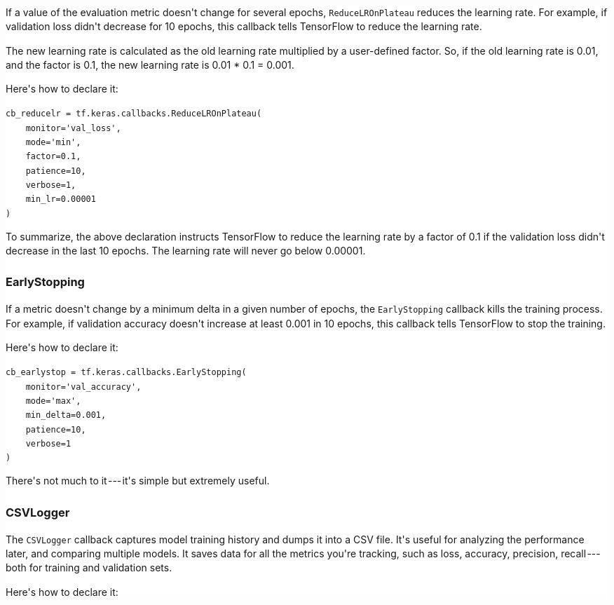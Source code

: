 If a value of the evaluation metric doesn't change for several epochs,
`ReduceLROnPlateau` reduces the learning rate. For example, if
validation loss didn't decrease for 10 epochs, this callback tells
TensorFlow to reduce the learning rate.

The new learning rate is calculated as the old learning rate multiplied
by a user-defined factor. So, if the old learning rate is 0.01, and the
factor is 0.1, the new learning rate is 0.01 \* 0.1 = 0.001.

Here's how to declare it:

``` {.language-python}
cb_reducelr = tf.keras.callbacks.ReduceLROnPlateau(
    monitor='val_loss',
    mode='min',
    factor=0.1,
    patience=10,
    verbose=1,
    min_lr=0.00001
)
```

To summarize, the above declaration instructs TensorFlow to reduce the
learning rate by a factor of 0.1 if the validation loss didn't decrease
in the last 10 epochs. The learning rate will never go below 0.00001.

### EarlyStopping

If a metric doesn't change by a minimum delta in a given number of
epochs, the `EarlyStopping` callback kills the training process. For
example, if validation accuracy doesn't increase at least 0.001 in 10
epochs, this callback tells TensorFlow to stop the training.

Here's how to declare it:

``` {.language-python}
cb_earlystop = tf.keras.callbacks.EarlyStopping(
    monitor='val_accuracy',
    mode='max',
    min_delta=0.001,
    patience=10,
    verbose=1
)
```

There's not much to it --- it's simple but extremely useful.

### CSVLogger

The `CSVLogger` callback captures model training history and dumps it
into a CSV file. It's useful for analyzing the performance later, and
comparing multiple models. It saves data for all the metrics you're
tracking, such as loss, accuracy, precision, recall --- both for
training and validation sets.

Here's how to declare it:
